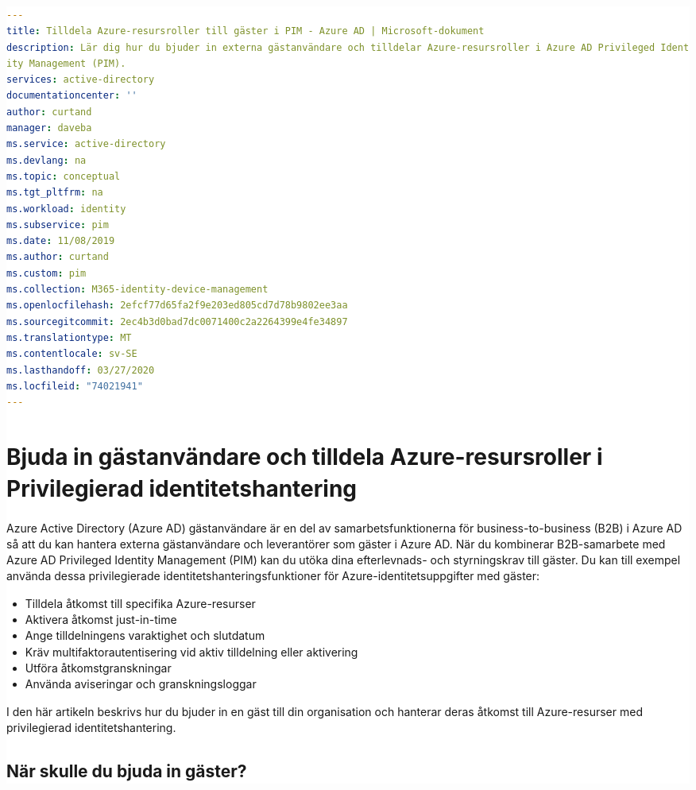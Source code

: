 ```yaml
---
title: Tilldela Azure-resursroller till gäster i PIM - Azure AD | Microsoft-dokument
description: Lär dig hur du bjuder in externa gästanvändare och tilldelar Azure-resursroller i Azure AD Privileged Identity Management (PIM).
services: active-directory
documentationcenter: ''
author: curtand
manager: daveba
ms.service: active-directory
ms.devlang: na
ms.topic: conceptual
ms.tgt_pltfrm: na
ms.workload: identity
ms.subservice: pim
ms.date: 11/08/2019
ms.author: curtand
ms.custom: pim
ms.collection: M365-identity-device-management
ms.openlocfilehash: 2efcf77d65fa2f9e203ed805cd7d78b9802ee3aa
ms.sourcegitcommit: 2ec4b3d0bad7dc0071400c2a2264399e4fe34897
ms.translationtype: MT
ms.contentlocale: sv-SE
ms.lasthandoff: 03/27/2020
ms.locfileid: "74021941"
---
```

# <a name="invite-guest-users-and-assign-azure-resource-roles-in-privileged-identity-management"></a>Bjuda in gästanvändare och tilldela Azure-resursroller i Privilegierad identitetshantering

Azure Active Directory (Azure AD) gästanvändare är en del av samarbetsfunktionerna för business-to-business (B2B) i Azure AD så att du kan hantera externa gästanvändare och leverantörer som gäster i Azure AD. När du kombinerar B2B-samarbete med Azure AD Privileged Identity Management (PIM) kan du utöka dina efterlevnads- och styrningskrav till gäster. Du kan till exempel använda dessa privilegierade identitetshanteringsfunktioner för Azure-identitetsuppgifter med gäster:

- Tilldela åtkomst till specifika Azure-resurser
- Aktivera åtkomst just-in-time
- Ange tilldelningens varaktighet och slutdatum
- Kräv multifaktorautentisering vid aktiv tilldelning eller aktivering
- Utföra åtkomstgranskningar
- Använda aviseringar och granskningsloggar

I den här artikeln beskrivs hur du bjuder in en gäst till din organisation och hanterar deras åtkomst till Azure-resurser med privilegierad identitetshantering.

## <a name="when-would-you-invite-guests"></a>När skulle du bjuda in gäster?
